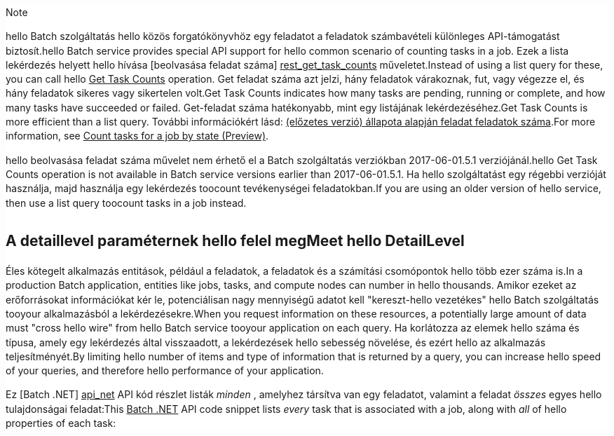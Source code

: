 > [!NOTE]
> <span data-ttu-id="2829b-109">hello Batch szolgáltatás hello közös forgatókönyvhöz egy feladatot a feladatok számbavételi különleges API-támogatást biztosít.</span><span class="sxs-lookup"><span data-stu-id="2829b-109">hello Batch service provides special API support for hello common scenario of counting tasks in a job.</span></span> <span data-ttu-id="2829b-110">Ezek a lista lekérdezés helyett hello hívása [beolvasása feladat száma] [ rest_get_task_counts] műveletet.</span><span class="sxs-lookup"><span data-stu-id="2829b-110">Instead of using a list query for these, you can call hello [Get Task Counts][rest_get_task_counts] operation.</span></span> <span data-ttu-id="2829b-111">Get feladat száma azt jelzi, hány feladatok várakoznak, fut, vagy végezze el, és hány feladatok sikeres vagy sikertelen volt.</span><span class="sxs-lookup"><span data-stu-id="2829b-111">Get Task Counts indicates how many tasks are pending, running or complete, and how many tasks have succeeded or failed.</span></span> <span data-ttu-id="2829b-112">Get-feladat száma hatékonyabb, mint egy listájának lekérdezéséhez.</span><span class="sxs-lookup"><span data-stu-id="2829b-112">Get Task Counts is more efficient than a list query.</span></span> <span data-ttu-id="2829b-113">További információkért lásd: [(előzetes verzió) állapota alapján feladat feladatok száma](batch-get-task-counts.md).</span><span class="sxs-lookup"><span data-stu-id="2829b-113">For more information, see [Count tasks for a job by state (Preview)](batch-get-task-counts.md).</span></span> 
>
> <span data-ttu-id="2829b-114">hello beolvasása feladat száma művelet nem érhető el a Batch szolgáltatás verziókban 2017-06-01.5.1 verziójánál.</span><span class="sxs-lookup"><span data-stu-id="2829b-114">hello Get Task Counts operation is not available in Batch service versions earlier than 2017-06-01.5.1.</span></span> <span data-ttu-id="2829b-115">Ha hello szolgáltatást egy régebbi verzióját használja, majd használja egy lekérdezés toocount tevékenységei feladatokban.</span><span class="sxs-lookup"><span data-stu-id="2829b-115">If you are using an older version of hello service, then use a list query toocount tasks in a job instead.</span></span>
>
> 

## <a name="meet-hello-detaillevel"></a><span data-ttu-id="2829b-116">A detaillevel paraméternek hello felel meg</span><span class="sxs-lookup"><span data-stu-id="2829b-116">Meet hello DetailLevel</span></span>
<span data-ttu-id="2829b-117">Éles kötegelt alkalmazás entitások, például a feladatok, a feladatok és a számítási csomópontok hello több ezer száma is.</span><span class="sxs-lookup"><span data-stu-id="2829b-117">In a production Batch application, entities like jobs, tasks, and compute nodes can number in hello thousands.</span></span> <span data-ttu-id="2829b-118">Amikor ezeket az erőforrásokat információkat kér le, potenciálisan nagy mennyiségű adatot kell "kereszt-hello vezetékes" hello Batch szolgáltatás tooyour alkalmazásból a lekérdezésekre.</span><span class="sxs-lookup"><span data-stu-id="2829b-118">When you request information on these resources, a potentially large amount of data must "cross hello wire" from hello Batch service tooyour application on each query.</span></span> <span data-ttu-id="2829b-119">Ha korlátozza az elemek hello száma és típusa, amely egy lekérdezés által visszaadott, a lekérdezések hello sebesség növelése, és ezért hello az alkalmazás teljesítményét.</span><span class="sxs-lookup"><span data-stu-id="2829b-119">By limiting hello number of items and type of information that is returned by a query, you can increase hello speed of your queries, and therefore hello performance of your application.</span></span>

<span data-ttu-id="2829b-120">Ez [Batch .NET] [ api_net] API kód részlet listák *minden* , amelyhez társítva van egy feladatot, valamint a feladat *összes* egyes hello tulajdonságai feladat:</span><span class="sxs-lookup"><span data-stu-id="2829b-120">This [Batch .NET][api_net] API code snippet lists *every* task that is associated with a job, along with *all* of hello properties of each task:</span></span>


[api_net]: http://msdn.microsoft.com/library/azure/mt348682.aspx
[api_net_listjobs]: https://msdn.microsoft.com/library/azure/microsoft.azure.batch.joboperations.listjobs.aspx
[api_rest]: http://msdn.microsoft.com/library/azure/dn820158.aspx
[batch_metrics]: https://github.com/Azure/azure-batch-samples/tree/master/CSharp/BatchMetrics
[efficient_query_sample]: https://github.com/Azure/azure-batch-samples/tree/master/CSharp/ArticleProjects/EfficientListQueries
[forum]: https://social.msdn.microsoft.com/forums/azure/en-US/home?forum=azurebatch
[github_samples]: https://github.com/Azure/azure-batch-samples
[odata]: https://msdn.microsoft.com/library/azure/microsoft.azure.batch.odatadetaillevel.aspx
[odata_ctor]: https://msdn.microsoft.com/library/azure/dn866178.aspx
[odata_expand]: https://msdn.microsoft.com/library/azure/microsoft.azure.batch.odatadetaillevel.expandclause.aspx
[odata_filter]: https://msdn.microsoft.com/library/azure/microsoft.azure.batch.odatadetaillevel.filterclause.aspx
[odata_select]: https://msdn.microsoft.com/library/azure/microsoft.azure.batch.odatadetaillevel.selectclause.aspx
[net_list_certs]: https://msdn.microsoft.com/library/azure/microsoft.azure.batch.certificateoperations.listcertificates.aspx
[net_list_compute_nodes]: https://msdn.microsoft.com/library/azure/microsoft.azure.batch.pooloperations.listcomputenodes.aspx
[net_list_job_schedules]: https://msdn.microsoft.com/library/azure/microsoft.azure.batch.jobscheduleoperations.listjobschedules.aspx
[net_list_jobprep_status]: https://msdn.microsoft.com/library/azure/microsoft.azure.batch.joboperations.listjobpreparationandreleasetaskstatus.aspx
[net_list_jobs]: https://msdn.microsoft.com/library/azure/microsoft.azure.batch.joboperations.listjobs.aspx
[net_list_nodefiles]: https://msdn.microsoft.com/library/azure/microsoft.azure.batch.joboperations.listnodefiles.aspx
[net_list_pools]: https://msdn.microsoft.com/library/azure/microsoft.azure.batch.pooloperations.listpools.aspx
[net_list_schedule_jobs]: https://msdn.microsoft.com/library/azure/microsoft.azure.batch.jobscheduleoperations.listjobs.aspx
[net_list_task_files]: https://msdn.microsoft.com/library/azure/microsoft.azure.batch.cloudtask.listnodefiles.aspx
[net_list_tasks]: https://msdn.microsoft.com/library/azure/microsoft.azure.batch.joboperations.listtasks.aspx
[rest_list_certs]: https://msdn.microsoft.com/library/azure/dn820154.aspx
[rest_list_compute_nodes]: https://msdn.microsoft.com/library/azure/dn820159.aspx
[rest_list_job_schedules]: https://msdn.microsoft.com/library/azure/mt282174.aspx
[rest_list_jobprep_status]: https://msdn.microsoft.com/library/azure/mt282170.aspx
[rest_list_jobs]: https://msdn.microsoft.com/library/azure/dn820117.aspx
[rest_list_nodefiles]: https://msdn.microsoft.com/library/azure/dn820151.aspx
[rest_list_pools]: https://msdn.microsoft.com/library/azure/dn820101.aspx
[rest_list_schedule_jobs]: https://msdn.microsoft.com/library/azure/mt282169.aspx
[rest_list_task_files]: https://msdn.microsoft.com/library/azure/dn820142.aspx
[rest_list_tasks]: https://msdn.microsoft.com/library/azure/dn820187.aspx
[rest_get_cert]: https://msdn.microsoft.com/library/azure/dn820176.aspx
[rest_get_job]: https://msdn.microsoft.com/library/azure/dn820106.aspx
[rest_get_node]: https://msdn.microsoft.com/library/azure/dn820168.aspx
[rest_get_pool]: https://msdn.microsoft.com/library/azure/dn820165.aspx
[rest_get_schedule]: https://msdn.microsoft.com/library/azure/mt282171.aspx
[rest_get_task]: https://msdn.microsoft.com/library/azure/dn820133.aspx
[net_cert]: https://msdn.microsoft.com/library/azure/microsoft.azure.batch.certificate.aspx
[net_job]: https://msdn.microsoft.com/library/azure/microsoft.azure.batch.cloudjob.aspx
[net_node]: https://msdn.microsoft.com/library/azure/microsoft.azure.batch.computenode.aspx
[net_pool]: https://msdn.microsoft.com/library/azure/microsoft.azure.batch.cloudpool.aspx
[net_schedule]: https://msdn.microsoft.com/library/azure/microsoft.azure.batch.cloudjobschedule.aspx
[net_task]: https://msdn.microsoft.com/library/azure/microsoft.azure.batch.cloudtask.aspx
[rest_get_task_counts]: https://docs.microsoft.com/rest/api/batchservice/get-the-task-counts-for-a-job